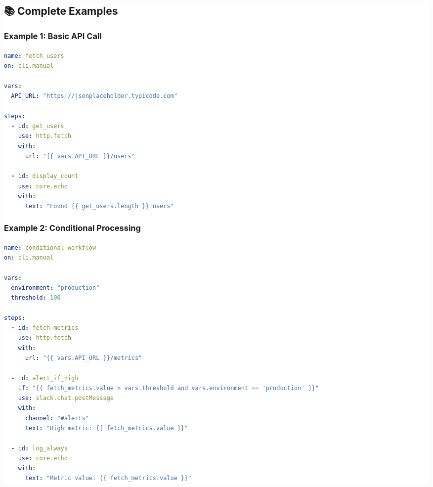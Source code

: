 
## 📚 Complete Examples

### Example 1: Basic API Call

```yaml
name: fetch_users
on: cli.manual

vars:
  API_URL: "https://jsonplaceholder.typicode.com"

steps:
  - id: get_users
    use: http.fetch
    with:
      url: "{{ vars.API_URL }}/users"

  - id: display_count
    use: core.echo
    with:
      text: "Found {{ get_users.length }} users"
```

### Example 2: Conditional Processing

```yaml
name: conditional_workflow
on: cli.manual

vars:
  environment: "production"
  threshold: 100

steps:
  - id: fetch_metrics
    use: http.fetch
    with:
      url: "{{ vars.API_URL }}/metrics"

  - id: alert_if_high
    if: "{{ fetch_metrics.value > vars.threshold and vars.environment == 'production' }}"
    use: slack.chat.postMessage
    with:
      channel: "#alerts"
      text: "High metric: {{ fetch_metrics.value }}"

  - id: log_always
    use: core.echo
    with:
      text: "Metric value: {{ fetch_metrics.value }}"
```
